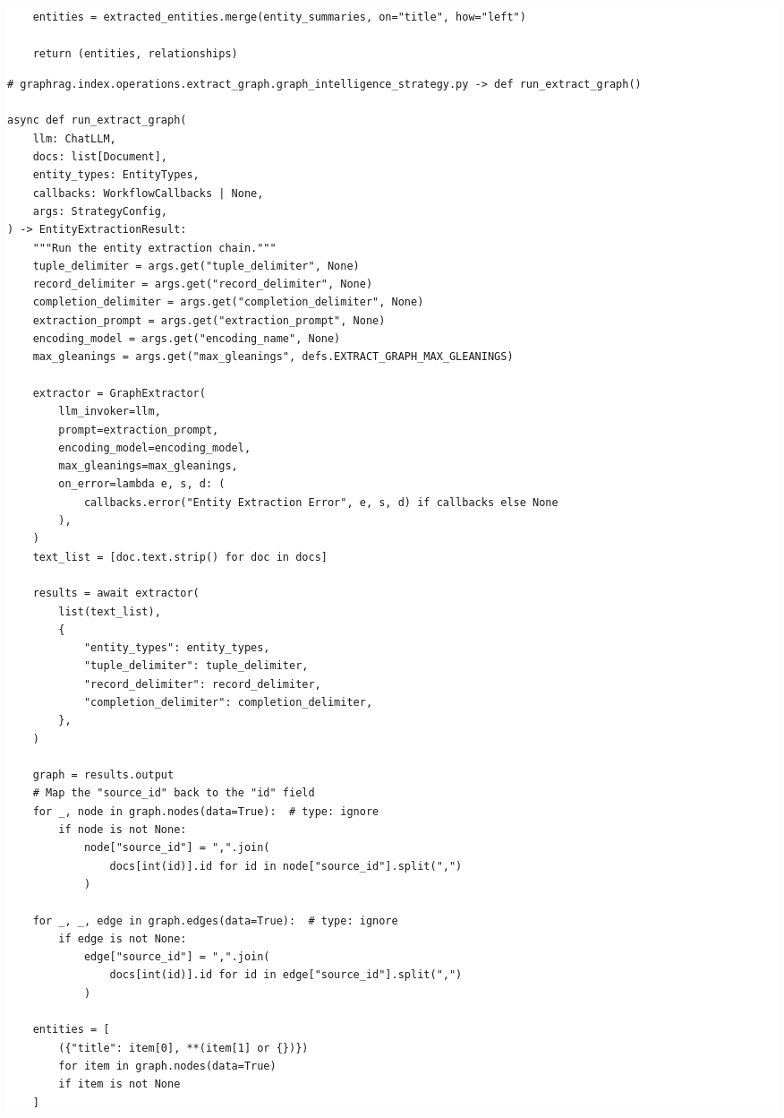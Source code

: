 ```
    entities = extracted_entities.merge(entity_summaries, on="title", how="left")

    return (entities, relationships)
```

```
# graphrag.index.operations.extract_graph.graph_intelligence_strategy.py -> def run_extract_graph()

async def run_extract_graph(
    llm: ChatLLM,
    docs: list[Document],
    entity_types: EntityTypes,
    callbacks: WorkflowCallbacks | None,
    args: StrategyConfig,
) -> EntityExtractionResult:
    """Run the entity extraction chain."""
    tuple_delimiter = args.get("tuple_delimiter", None)
    record_delimiter = args.get("record_delimiter", None)
    completion_delimiter = args.get("completion_delimiter", None)
    extraction_prompt = args.get("extraction_prompt", None)
    encoding_model = args.get("encoding_name", None)
    max_gleanings = args.get("max_gleanings", defs.EXTRACT_GRAPH_MAX_GLEANINGS)

    extractor = GraphExtractor(
        llm_invoker=llm,
        prompt=extraction_prompt,
        encoding_model=encoding_model,
        max_gleanings=max_gleanings,
        on_error=lambda e, s, d: (
            callbacks.error("Entity Extraction Error", e, s, d) if callbacks else None
        ),
    )
    text_list = [doc.text.strip() for doc in docs]

    results = await extractor(
        list(text_list),
        {
            "entity_types": entity_types,
            "tuple_delimiter": tuple_delimiter,
            "record_delimiter": record_delimiter,
            "completion_delimiter": completion_delimiter,
        },
    )

    graph = results.output
    # Map the "source_id" back to the "id" field
    for _, node in graph.nodes(data=True):  # type: ignore
        if node is not None:
            node["source_id"] = ",".join(
                docs[int(id)].id for id in node["source_id"].split(",")
            )

    for _, _, edge in graph.edges(data=True):  # type: ignore
        if edge is not None:
            edge["source_id"] = ",".join(
                docs[int(id)].id for id in edge["source_id"].split(",")
            )

    entities = [
        ({"title": item[0], **(item[1] or {})})
        for item in graph.nodes(data=True)
        if item is not None
    ]

```